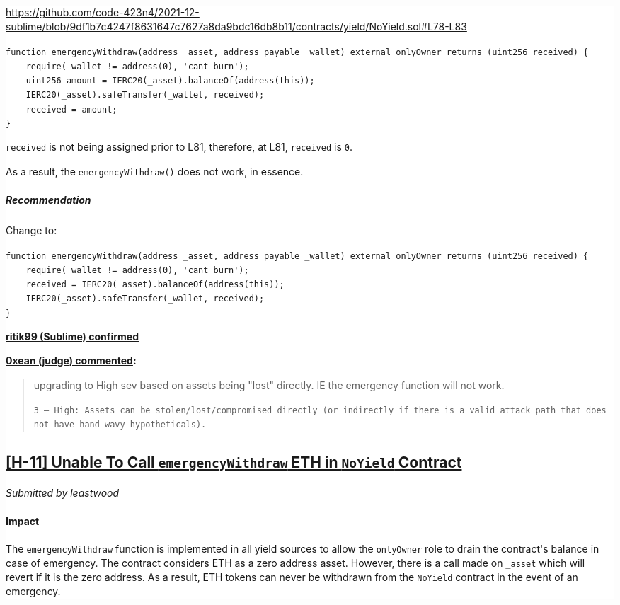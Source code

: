 <https://github.com/code-423n4/2021-12-sublime/blob/9df1b7c4247f8631647c7627a8da9bdc16db8b11/contracts/yield/NoYield.sol#L78-L83>

```solidity
function emergencyWithdraw(address _asset, address payable _wallet) external onlyOwner returns (uint256 received) {
    require(_wallet != address(0), 'cant burn');
    uint256 amount = IERC20(_asset).balanceOf(address(this));
    IERC20(_asset).safeTransfer(_wallet, received);
    received = amount;
}
```

`received` is not being assigned prior to L81, therefore, at L81, `received` is `0`.

As a result, the `emergencyWithdraw()` does not work, in essence.

##### Recommendation

Change to:

```solidity
function emergencyWithdraw(address _asset, address payable _wallet) external onlyOwner returns (uint256 received) {
    require(_wallet != address(0), 'cant burn');
    received = IERC20(_asset).balanceOf(address(this));
    IERC20(_asset).safeTransfer(_wallet, received);
}
```

**[ritik99 (Sublime) confirmed](https://github.com/code-423n4/2021-12-sublime-findings/issues/115)** 

**[0xean (judge) commented](https://github.com/code-423n4/2021-12-sublime-findings/issues/115#issuecomment-1018669684):**
 > upgrading to High  sev based on assets being "lost" directly.  IE the emergency function will not work.
> 
> `
> 3 — High: Assets can be stolen/lost/compromised directly (or indirectly if there is a valid attack path that does not have hand-wavy hypotheticals).
> `



## [[H-11] Unable To Call `emergencyWithdraw` ETH in `NoYield` Contract](https://github.com/code-423n4/2021-12-sublime-findings/issues/52)
_Submitted by leastwood_

#### Impact

The `emergencyWithdraw` function is implemented in all yield sources to allow the `onlyOwner` role to drain the contract's balance in case of emergency. The contract considers ETH as a zero address asset. However, there is a call made on `_asset` which will revert if it is the zero address. As a result, ETH tokens can never be withdrawn from the `NoYield` contract in the event of an emergency.
